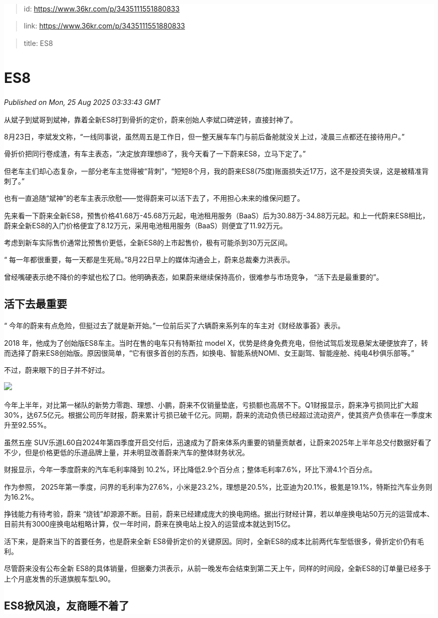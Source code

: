 > id: https://www.36kr.com/p/3435111551880833

> link: https://www.36kr.com/p/3435111551880833

> title: ES8

# ES8
_Published on Mon, 25 Aug 2025 03:33:43 GMT_

从斌子到斌哥到斌神，靠着全新ES8打到骨折的定价，蔚来创始人李斌口碑逆转，直接封神了。

8月23日，李斌发文称，“一线同事说，虽然周五是工作日，但一整天展车车门与前后备舱就没关上过，凌晨三点都还在接待用户。”

骨折价把同行卷成渣，有车主表态，“决定放弃理想i8了，我今天看了一下蔚来ES8，立马下定了。”

但老车主们却心态复杂，一部分老车主觉得被“背刺”，“短短8个月，我的蔚来ES8(75度)账面损失近17万，这不是投资失误，这是被精准背刺了。”

也有一直追随“斌神”的老车主表示欣慰——觉得蔚来可以活下去了，不用担心未来的维保问题了。

先来看一下蔚来全新ES8，预售价格41.68万-45.68万元起，电池租用服务（BaaS）后为30.88万-34.88万元起。和上一代蔚来ES8相比，蔚来全新ES8的入门价格便宜了8.12万元，采用电池租用服务（BaaS）则便宜了11.92万元。

考虑到新车实际售价通常比预售价更低，全新ES8的上市起售价，极有可能杀到30万元区间。

“ 每一年都很重要，每一天都是生死局。”8月22日早上的媒体沟通会上，蔚来总裁秦力洪表示。

曾经嘴硬表示绝不降价的李斌也松了口。他明确表态，如果蔚来继续保持高价，很难参与市场竞争， “活下去是最重要的”。

**活下去最重要**
----------

“ 今年的蔚来有点危险，但挺过去了就是新开始。”一位前后买了六辆蔚来系列车的车主对《财经故事荟》表示。

2018 年，他成为了创始版ES8车主。当时在售的电车只有特斯拉 model X，优势是终身免费充电，但他试驾后发现悬架太硬便放弃了，转而选择了蔚来ES8创始版。原因很简单，“它有很多首创的东西，如换电、智能系统NOMI、女王副驾、智能座舱、纯电4秒俱乐部等。”

不过，蔚来眼下的日子并不好过。

![](https://img.36krcdn.com/hsossms/20250823/v2_7299a80ef52140768ec56c6f9701caac@000000_oswg307625oswg1080oswg696_img_000?x-oss-process=image/format,jpg/interlace,1)

今年上半年，对比第一梯队的新势力零跑、理想、小鹏，蔚来不仅销量垫底，亏损额也高居不下。Q1财报显示，蔚来净亏损同比扩大超30%，达67.5亿元。根据公司历年财报，蔚来累计亏损已破千亿元。同期，蔚来的流动负债已经超过流动资产，使其资产负债率在一季度末升至92.55%。

虽然五座 SUV乐道L60自2024年第四季度开启交付后，迅速成为了蔚来体系内重要的销量贡献者，让蔚来2025年上半年总交付数据好看了不少，但是价格更低的乐道品牌上量，并未明显改善蔚来汽车的整体财务状况。

财报显示，今年一季度蔚来的汽车毛利率降到 10.2%，环比降低2.9个百分点；整体毛利率7.6%，环比下滑4.1个百分点。

作为参照， 2025年第一季度，问界的毛利率为27.6%，小米是23.2%，理想是20.5%，比亚迪为20.1%，极氪是19.1%，特斯拉汽车业务则为16.2%。

挣钱能力有待考验，蔚来 “烧钱”却源源不断。目前，蔚来已经建成庞大的换电网络。据出行财经计算，若以单座换电站50万元的运营成本、目前共有3000座换电站粗略计算，仅一年时间，蔚来在换电站上投入的运营成本就达到15亿。

活下来，是蔚来当下的首要任务，也是蔚来全新 ES8骨折定价的关键原因。同时，全新ES8的成本比前两代车型低很多，骨折定价仍有毛利。

尽管蔚来没有公布全新 ES8的具体销量，但据秦力洪表示，从前一晚发布会结束到第二天上午，同样的时间段，全新ES8的订单量已经多于上个月底发售的乐道旗舰车型L90。

**ES8掀风浪，友商睡不着了**
-----------------
